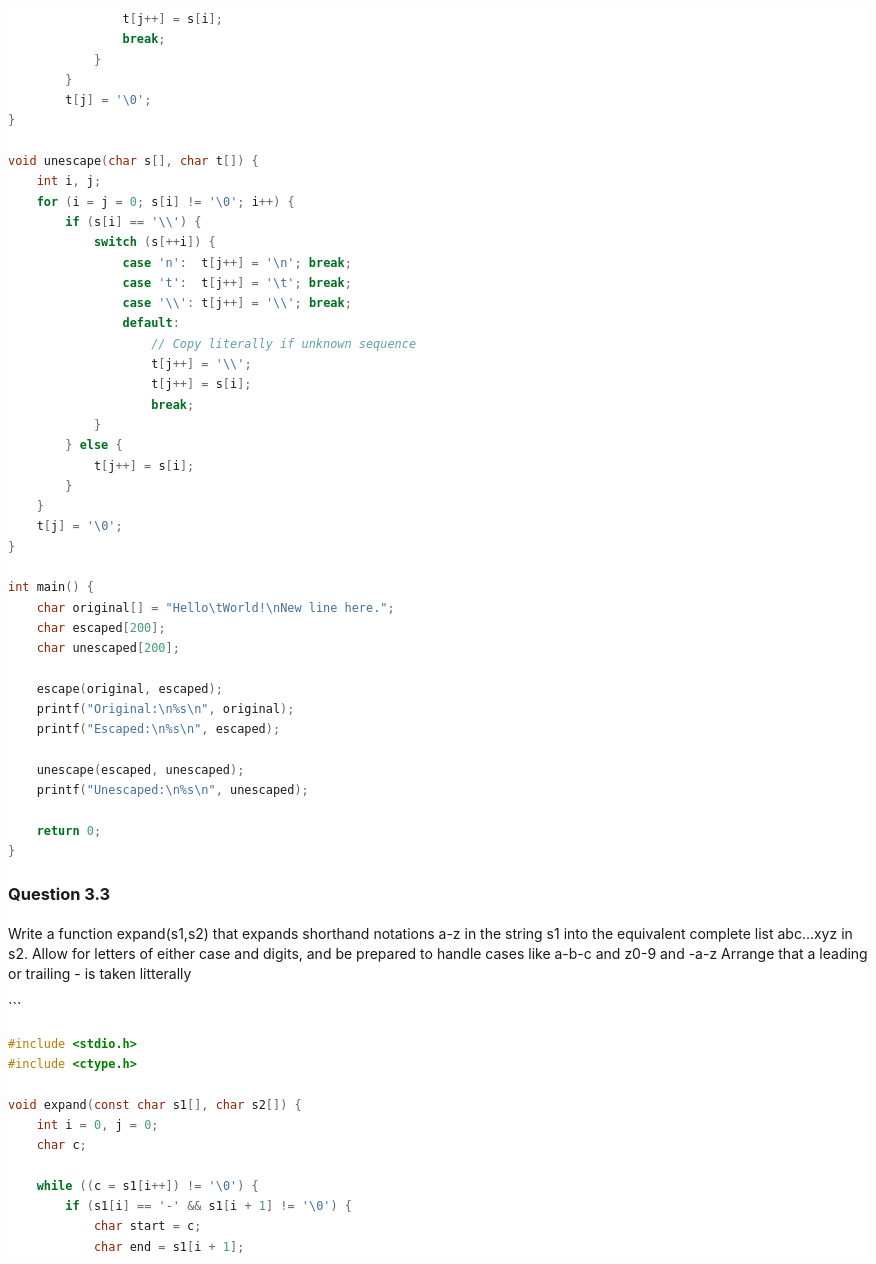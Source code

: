 ```c
                t[j++] = s[i];
                break;
            }
        }
        t[j] = '\0';
}

void unescape(char s[], char t[]) {
    int i, j;
    for (i = j = 0; s[i] != '\0'; i++) {
        if (s[i] == '\\') {
            switch (s[++i]) {
                case 'n':  t[j++] = '\n'; break;
                case 't':  t[j++] = '\t'; break;
                case '\\': t[j++] = '\\'; break;
                default:
                    // Copy literally if unknown sequence
                    t[j++] = '\\';
                    t[j++] = s[i];
                    break;
            }
        } else {
            t[j++] = s[i];
        }
    }
    t[j] = '\0';
}

int main() {
    char original[] = "Hello\tWorld!\nNew line here.";
    char escaped[200];
    char unescaped[200];

    escape(original, escaped);
    printf("Original:\n%s\n", original);
    printf("Escaped:\n%s\n", escaped);

    unescape(escaped, unescaped);
    printf("Unescaped:\n%s\n", unescaped);

    return 0;
}
```
### Question 3.3
<p>Write a function expand(s1,s2) that expands shorthand notations a-z in the string s1 into the equivalent complete list abc...xyz in s2. Allow for letters of either case and digits, and be prepared to handle cases like a-b-c and z0-9 and -a-z Arrange that a leading or trailing - is taken litterally</p>
```

```c
#include <stdio.h>
#include <ctype.h>

void expand(const char s1[], char s2[]) {
    int i = 0, j = 0;
    char c;

    while ((c = s1[i++]) != '\0') {
        if (s1[i] == '-' && s1[i + 1] != '\0') {
            char start = c;
            char end = s1[i + 1];

```